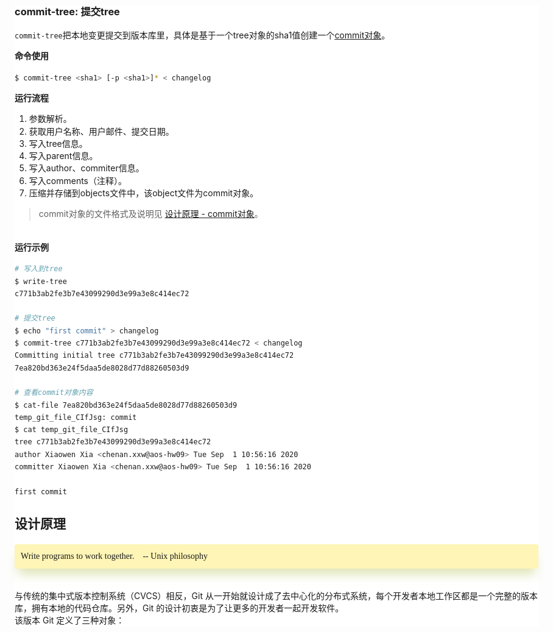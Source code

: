 <a name="jYMJo"></a>
### commit-tree: 提交tree
`commit-tree`把本地变更提交到版本库里，具体是基于一个tree对象的sha1值创建一个[commit对象](#syX10)。<br />

**命令使用**
```bash
$ commit-tree <sha1> [-p <sha1>]* < changelog
```
**运行流程**

1. 参数解析。
2. 获取用户名称、用户邮件、提交日期。
3. 写入tree信息。
4. 写入parent信息。
5. 写入author、commiter信息。
6. 写入comments（注释）。
7. 压缩并存储到objects文件中，该object文件为commit对象。

> commit对象的文件格式及说明见 [设计原理 - commit对象](#syX10)。


<br />**运行示例**
```bash
# 写入到tree
$ write-tree 
c771b3ab2fe3b7e43099290d3e99a3e8c414ec72

# 提交tree
$ echo "first commit" > changelog
$ commit-tree c771b3ab2fe3b7e43099290d3e99a3e8c414ec72 < changelog
Committing initial tree c771b3ab2fe3b7e43099290d3e99a3e8c414ec72
7ea820bd363e24f5daa5de8028d77d88260503d9

# 查看commit对象内容
$ cat-file 7ea820bd363e24f5daa5de8028d77d88260503d9
temp_git_file_CIfJsg: commit
$ cat temp_git_file_CIfJsg
tree c771b3ab2fe3b7e43099290d3e99a3e8c414ec72
author Xiaowen Xia <chenan.xxw@aos-hw09> Tue Sep  1 10:56:16 2020
committer Xiaowen Xia <chenan.xxw@aos-hw09> Tue Sep  1 10:56:16 2020

first commit
```


<a name="ky0Ye"></a>
## 设计原理

<div style="padding:10px 10px;background-color:#FEF5B6;size:28px;box-shadow: 0 15px 18px -6px rgba(204,212,136,0.65);border-radius: 3px;font-family:NSimsun">
Write programs to work together.&nbsp;&nbsp;&nbsp;&nbsp;-- Unix philosophy
</div>

<br />与传统的集中式版本控制系统（CVCS）相反，Git 从一开始就设计成了去中心化的分布式系统，每个开发者本地工作区都是一个完整的版本库，拥有本地的代码仓库。另外，Git 的设计初衷是为了让更多的开发者一起开发软件。<br />该版本 Git 定义了三种对象：
